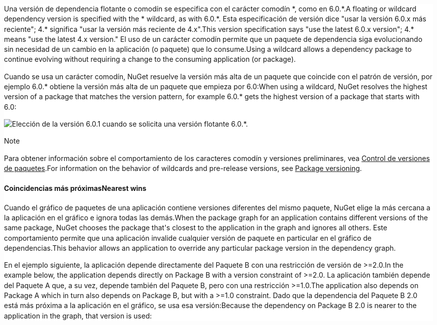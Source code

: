 <span data-ttu-id="c046d-134">Una versión de dependencia flotante o comodín se especifica con el carácter comodín \*, como en 6.0.\*.</span><span class="sxs-lookup"><span data-stu-id="c046d-134">A floating or wildcard dependency version is specified with the \* wildcard, as with 6.0.\*.</span></span> <span data-ttu-id="c046d-135">Esta especificación de versión dice "usar la versión 6.0.x más reciente"; 4.\* significa "usar la versión más reciente de 4.x".</span><span class="sxs-lookup"><span data-stu-id="c046d-135">This version specification says "use the latest 6.0.x version"; 4.\* means "use the latest 4.x version."</span></span> <span data-ttu-id="c046d-136">El uso de un carácter comodín permite que un paquete de dependencia siga evolucionando sin necesidad de un cambio en la aplicación (o paquete) que lo consume.</span><span class="sxs-lookup"><span data-stu-id="c046d-136">Using a wildcard allows a dependency package to continue evolving without requiring a change to the consuming application (or package).</span></span>

<span data-ttu-id="c046d-137">Cuando se usa un carácter comodín, NuGet resuelve la versión más alta de un paquete que coincide con el patrón de versión, por ejemplo 6.0.\* obtiene la versión más alta de un paquete que empieza por 6.0:</span><span class="sxs-lookup"><span data-stu-id="c046d-137">When using a wildcard, NuGet resolves the highest version of a package that matches the version pattern, for example 6.0.\* gets the highest version of a package that starts with 6.0:</span></span>

![Elección de la versión 6.0.1 cuando se solicita una versión flotante 6.0.\*.](media/projectJson-dependency-4.png)

> [!Note]
> <span data-ttu-id="c046d-139">Para obtener información sobre el comportamiento de los caracteres comodín y versiones preliminares, vea [Control de versiones de paquetes](package-versioning.md#version-ranges-and-wildcards).</span><span class="sxs-lookup"><span data-stu-id="c046d-139">For information on the behavior of wildcards and pre-release versions, see [Package versioning](package-versioning.md#version-ranges-and-wildcards).</span></span>


<a name="nearest-wins"></a>

#### <a name="nearest-wins"></a><span data-ttu-id="c046d-140">Coincidencias más próximas</span><span class="sxs-lookup"><span data-stu-id="c046d-140">Nearest wins</span></span>

<span data-ttu-id="c046d-141">Cuando el gráfico de paquetes de una aplicación contiene versiones diferentes del mismo paquete, NuGet elige la más cercana a la aplicación en el gráfico e ignora todas las demás.</span><span class="sxs-lookup"><span data-stu-id="c046d-141">When the package graph for an application contains different versions of the same package, NuGet chooses the package that's closest to the application in the graph and ignores all others.</span></span> <span data-ttu-id="c046d-142">Este comportamiento permite que una aplicación invalide cualquier versión de paquete en particular en el gráfico de dependencias.</span><span class="sxs-lookup"><span data-stu-id="c046d-142">This behavior allows an application to override any particular package version in the dependency graph.</span></span>

<span data-ttu-id="c046d-143">En el ejemplo siguiente, la aplicación depende directamente del Paquete B con una restricción de versión de >=2.0.</span><span class="sxs-lookup"><span data-stu-id="c046d-143">In the example below, the application depends directly on Package B with a version constraint of >=2.0.</span></span> <span data-ttu-id="c046d-144">La aplicación también depende del Paquete A que, a su vez, depende también del Paquete B, pero con una restricción >=1.0.</span><span class="sxs-lookup"><span data-stu-id="c046d-144">The application also depends on Package A which in turn also depends on Package B, but with a >=1.0 constraint.</span></span> <span data-ttu-id="c046d-145">Dado que la dependencia del Paquete B 2.0 está más próxima a la aplicación en el gráfico, se usa esa versión:</span><span class="sxs-lookup"><span data-stu-id="c046d-145">Because the dependency on Package B 2.0 is nearer to the application in the graph, that version is used:</span></span>
